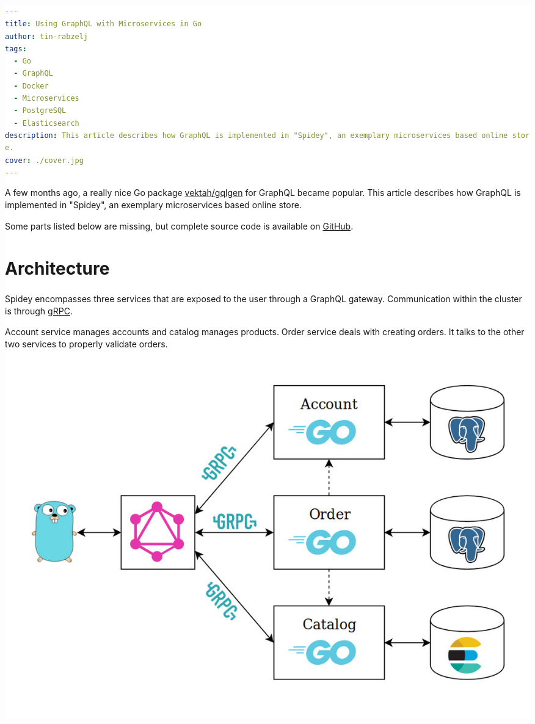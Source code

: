 ```yaml
---
title: Using GraphQL with Microservices in Go
author: tin-rabzelj
tags:
  - Go
  - GraphQL
  - Docker
  - Microservices
  - PostgreSQL
  - Elasticsearch
description: This article describes how GraphQL is implemented in "Spidey", an exemplary microservices based online store.
cover: ./cover.jpg
---
```


A few months ago, a really nice Go package [vektah/gqlgen](https://github.com/vektah/gqlgen) for GraphQL became popular. This article describes how GraphQL is implemented in "Spidey", an exemplary microservices based online store.

Some parts listed below are missing, but complete source code is available on [GitHub](https://github.com/tinrab/spidey).

# Architecture

Spidey encompasses three services that are exposed to the user through a GraphQL gateway. Communication within the cluster is through [gRPC](https://grpc.io).

Account service manages accounts and catalog manages products. Order service deals with creating orders. It talks to the other two services to properly validate orders.

![Architecture](./architecture.jpg)
